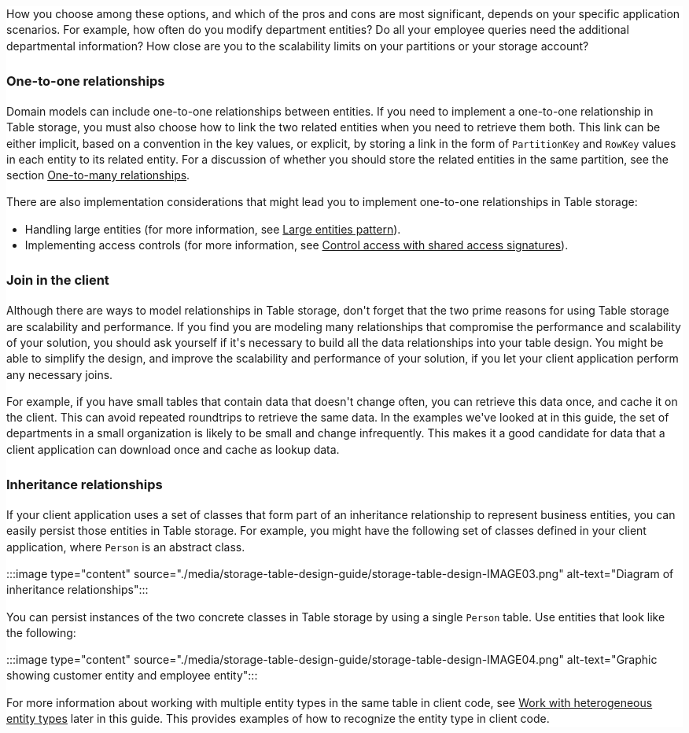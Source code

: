 How you choose among these options, and which of the pros and cons are most significant, depends on your specific application scenarios. For example, how often do you modify department entities? Do all your employee queries need the additional departmental information? How close are you to the scalability limits on your partitions or your storage account?  

### One-to-one relationships
Domain models can include one-to-one relationships between entities. If you need to implement a one-to-one relationship in Table storage, you must also choose how to link the two related entities when you need to retrieve them both. This link can be either implicit, based on a convention in the key values, or explicit, by storing a link in the form of `PartitionKey` and `RowKey` values in each entity to its related entity. For a discussion of whether you should store the related entities in the same partition, see the section [One-to-many relationships](#one-to-many-relationships).  

There are also implementation considerations that might lead you to implement one-to-one relationships in Table storage:  

* Handling large entities (for more information, see [Large entities pattern](#large-entities-pattern)).  
* Implementing access controls (for more information, see [Control access with shared access signatures](#control-access-with-shared-access-signatures)).  

### Join in the client
Although there are ways to model relationships in Table storage, don't forget that the two prime reasons for using Table storage are scalability and performance. If you find you are modeling many relationships that compromise the performance and scalability of your solution, you should ask yourself if it's necessary to build all the data relationships into your table design. You might be able to simplify the design, and improve the scalability and performance of your solution, if you let your client application perform any necessary joins.  

For example, if you have small tables that contain data that doesn't change often, you can retrieve this data once, and cache it on the client. This can avoid repeated roundtrips to retrieve the same data. In the examples we've looked at in this guide, the set of departments in a small organization is likely to be small and change infrequently. This makes it a good candidate for data that a client application can download once and cache as lookup data.  

### Inheritance relationships
If your client application uses a set of classes that form part of an inheritance relationship to represent business entities, you can easily persist those entities in Table storage. For example, you might have the following set of classes defined in your client application, where `Person` is an abstract class.

:::image type="content" source="./media/storage-table-design-guide/storage-table-design-IMAGE03.png" alt-text="Diagram of inheritance relationships":::

You can persist instances of the two concrete classes in Table storage by using a single `Person` table. Use entities that look like the following:  

:::image type="content" source="./media/storage-table-design-guide/storage-table-design-IMAGE04.png" alt-text="Graphic showing customer entity and employee entity":::

For more information about working with multiple entity types in the same table in client code, see [Work with heterogeneous entity types](#work-with-heterogeneous-entity-types) later in this guide. This provides examples of how to recognize the entity type in client code.  
